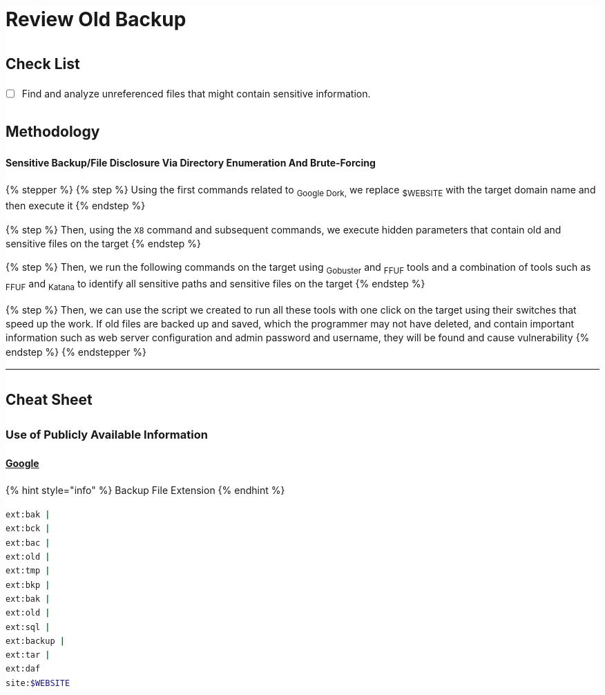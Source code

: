# Review Old Backup

## Check List

* [ ] Find and analyze unreferenced files that might contain sensitive information.

## Methodology

#### Sensitive Backup/File Disclosure Via Directory Enumeration And Brute-Forcing&#x20;

{% stepper %}
{% step %}
Using the first commands related to <sub>Google Dork,</sub> we replace <sub>$WEBSITE</sub> with the target domain name and then execute it
{% endstep %}

{% step %}
Then, using the `X8` command and subsequent commands, we execute hidden parameters that contain old and sensitive files on the target
{% endstep %}

{% step %}
Then, we run the following commands on the target using <sub>Gobuster</sub> and <sub>FFUF</sub> tools and a combination of tools such as <sub>FFUF</sub> and <sub>Katana</sub> to identify all sensitive paths and sensitive files on the target
{% endstep %}

{% step %}
Then, we can use the script we created to run all these tools with one click on the target using their switches that speed up the work. If old files are backed up and saved, which the programmer may not have deleted, and contain important information such as web server configuration and admin password and username, they will be found and cause vulnerability
{% endstep %}
{% endstepper %}

***

## Cheat Sheet

### Use of Publicly Available Information

#### [Google](https://google.com)

{% hint style="info" %}
Backup File Extension
{% endhint %}

```bash
ext:bak | 
ext:bck | 
ext:bac | 
ext:old | 
ext:tmp | 
ext:bkp | 
ext:bak | 
ext:old | 
ext:sql | 
ext:backup | 
ext:tar | 
ext:daf 
site:$WEBSITE
```
